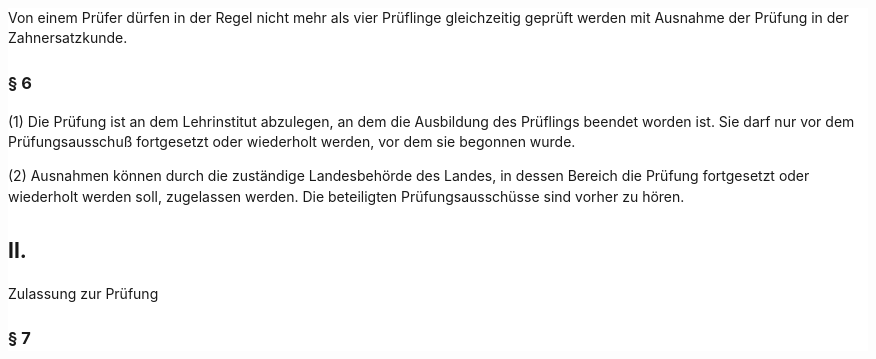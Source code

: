 <div class="jurAbsatz">

Von einem Prüfer dürfen in der Regel nicht mehr als vier Prüflinge
gleichzeitig geprüft werden mit Ausnahme der Prüfung in der
Zahnersatzkunde.

</div>

</div>

</div>

</div>

<span id="BJNR000190954BJNE001400312.html"></span>

### § 6  

<div>

<div class="jnhtml">

<div>

<div class="jurAbsatz">

(1) Die Prüfung ist an dem Lehrinstitut abzulegen, an dem die Ausbildung
des Prüflings beendet worden ist. Sie darf nur vor dem Prüfungsausschuß
fortgesetzt oder wiederholt werden, vor dem sie begonnen wurde.

</div>

<div class="jurAbsatz">

(2) Ausnahmen können durch die zuständige Landesbehörde des Landes, in
dessen Bereich die Prüfung fortgesetzt oder wiederholt werden soll,
zugelassen werden. Die beteiligten Prüfungsausschüsse sind vorher zu
hören.

</div>

</div>

</div>

</div>

<span id="BJNR000190954BJNG000200312.html"></span>

## II.  
Zulassung zur Prüfung

<span id="BJNR000190954BJNE001500312.html"></span>

### § 7  

<div>

<div class="jnhtml">
